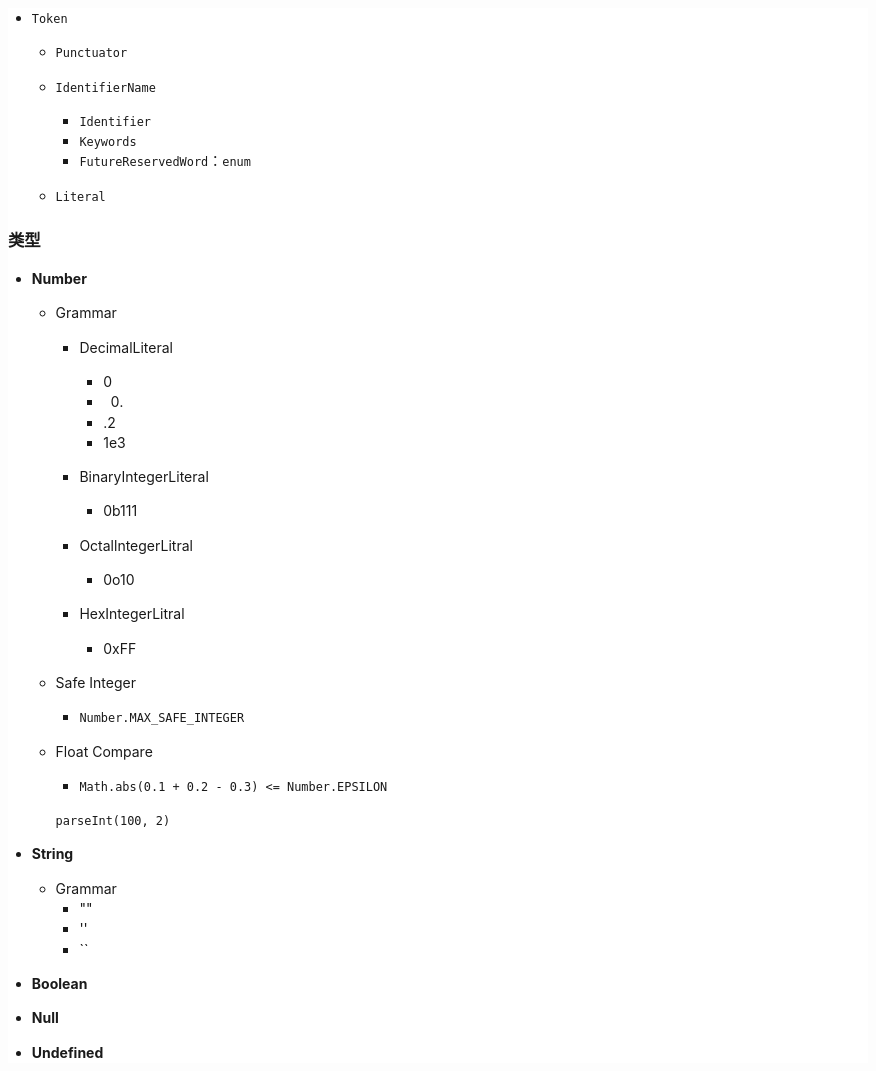   * `Token`

    * `Punctuator`

    * `IdentifierName`
      * `Identifier`
      * `Keywords`
      * `FutureReservedWord`：`enum`
    * `Literal`

### 类型

* **Number**

  * Grammar

    * DecimalLiteral
      * 0
      * 0.
      * .2
      * 1e3

    * BinaryIntegerLiteral
      * 0b111
    * OctallntegerLitral
      * 0o10
    * HexIntegerLitral
      * 0xFF

  * Safe Integer

    * `Number.MAX_SAFE_INTEGER`

  * Float Compare

    * `Math.abs(0.1 + 0.2 - 0.3) <= Number.EPSILON`

    `parseInt(100, 2)`

* **String**
  * Grammar
  	* ""
  	* ''
  	* ``

* **Boolean**

* **Null**

* **Undefined**


